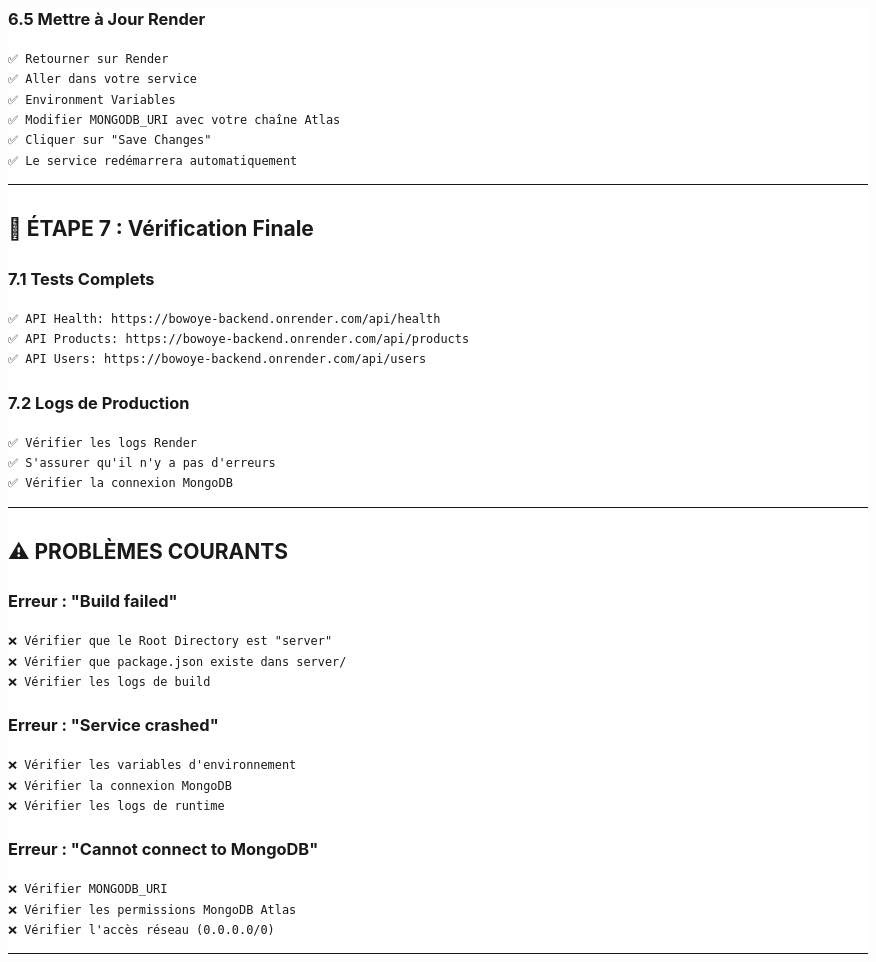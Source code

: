 ### **6.5 Mettre à Jour Render**
```
✅ Retourner sur Render
✅ Aller dans votre service
✅ Environment Variables
✅ Modifier MONGODB_URI avec votre chaîne Atlas
✅ Cliquer sur "Save Changes"
✅ Le service redémarrera automatiquement
```

---

## 🎯 **ÉTAPE 7 : Vérification Finale**

### **7.1 Tests Complets**
```
✅ API Health: https://bowoye-backend.onrender.com/api/health
✅ API Products: https://bowoye-backend.onrender.com/api/products
✅ API Users: https://bowoye-backend.onrender.com/api/users
```

### **7.2 Logs de Production**
```
✅ Vérifier les logs Render
✅ S'assurer qu'il n'y a pas d'erreurs
✅ Vérifier la connexion MongoDB
```

---

## ⚠️ **PROBLÈMES COURANTS**

### **Erreur : "Build failed"**
```
❌ Vérifier que le Root Directory est "server"
❌ Vérifier que package.json existe dans server/
❌ Vérifier les logs de build
```

### **Erreur : "Service crashed"**
```
❌ Vérifier les variables d'environnement
❌ Vérifier la connexion MongoDB
❌ Vérifier les logs de runtime
```

### **Erreur : "Cannot connect to MongoDB"**
```
❌ Vérifier MONGODB_URI
❌ Vérifier les permissions MongoDB Atlas
❌ Vérifier l'accès réseau (0.0.0.0/0)
```

---